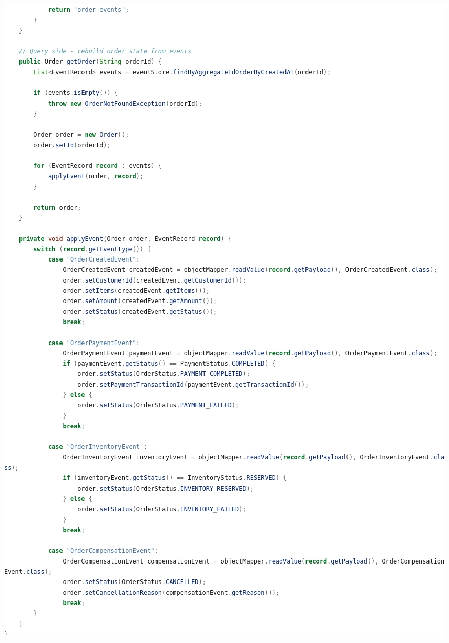 ```java
            return "order-events";
        }
    }
    
    // Query side - rebuild order state from events
    public Order getOrder(String orderId) {
        List<EventRecord> events = eventStore.findByAggregateIdOrderByCreatedAt(orderId);
        
        if (events.isEmpty()) {
            throw new OrderNotFoundException(orderId);
        }
        
        Order order = new Order();
        order.setId(orderId);
        
        for (EventRecord record : events) {
            applyEvent(order, record);
        }
        
        return order;
    }
    
    private void applyEvent(Order order, EventRecord record) {
        switch (record.getEventType()) {
            case "OrderCreatedEvent":
                OrderCreatedEvent createdEvent = objectMapper.readValue(record.getPayload(), OrderCreatedEvent.class);
                order.setCustomerId(createdEvent.getCustomerId());
                order.setItems(createdEvent.getItems());
                order.setAmount(createdEvent.getAmount());
                order.setStatus(createdEvent.getStatus());
                break;
                
            case "OrderPaymentEvent":
                OrderPaymentEvent paymentEvent = objectMapper.readValue(record.getPayload(), OrderPaymentEvent.class);
                if (paymentEvent.getStatus() == PaymentStatus.COMPLETED) {
                    order.setStatus(OrderStatus.PAYMENT_COMPLETED);
                    order.setPaymentTransactionId(paymentEvent.getTransactionId());
                } else {
                    order.setStatus(OrderStatus.PAYMENT_FAILED);
                }
                break;
                
            case "OrderInventoryEvent":
                OrderInventoryEvent inventoryEvent = objectMapper.readValue(record.getPayload(), OrderInventoryEvent.class);
                if (inventoryEvent.getStatus() == InventoryStatus.RESERVED) {
                    order.setStatus(OrderStatus.INVENTORY_RESERVED);
                } else {
                    order.setStatus(OrderStatus.INVENTORY_FAILED);
                }
                break;
                
            case "OrderCompensationEvent":
                OrderCompensationEvent compensationEvent = objectMapper.readValue(record.getPayload(), OrderCompensationEvent.class);
                order.setStatus(OrderStatus.CANCELLED);
                order.setCancellationReason(compensationEvent.getReason());
                break;
        }
    }
}
```